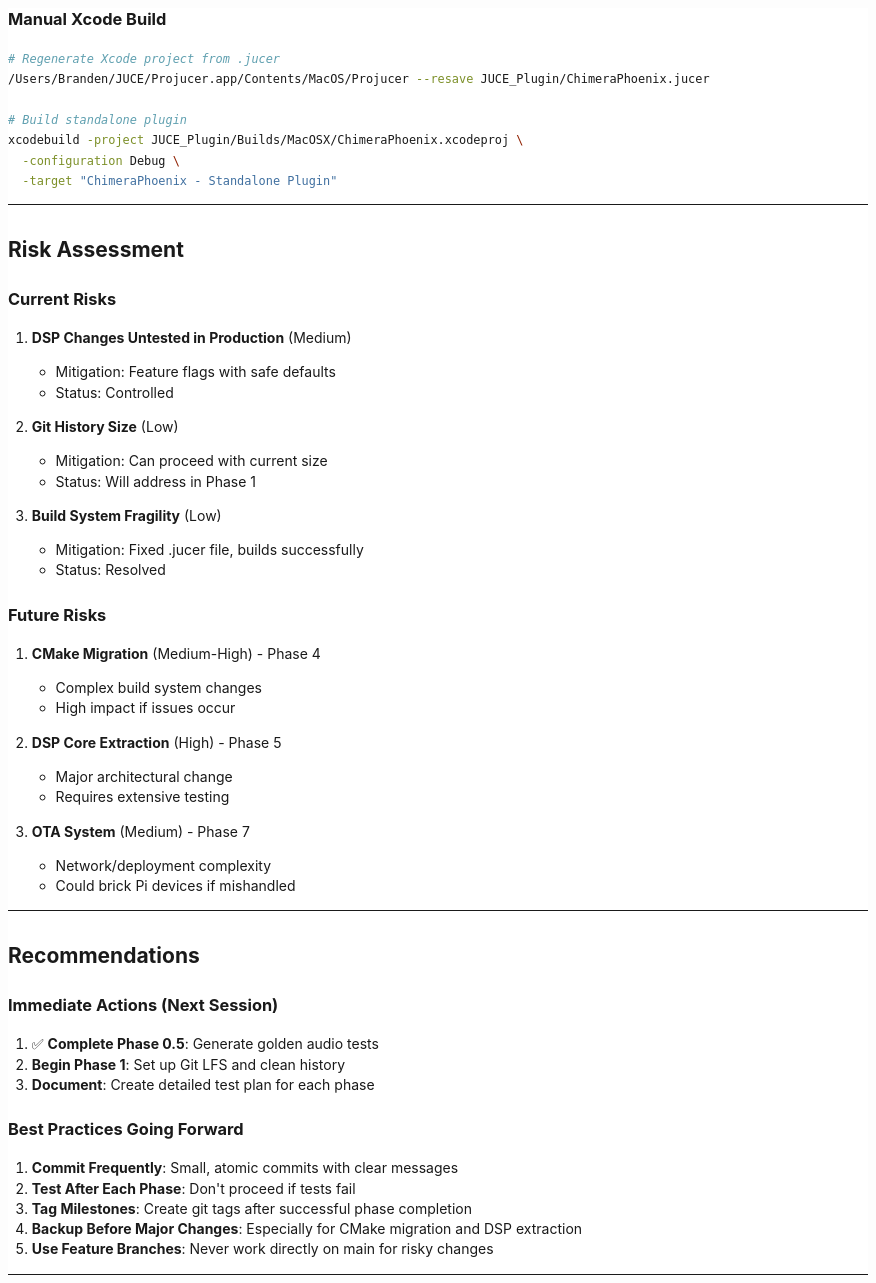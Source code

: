 ### Manual Xcode Build
```bash
# Regenerate Xcode project from .jucer
/Users/Branden/JUCE/Projucer.app/Contents/MacOS/Projucer --resave JUCE_Plugin/ChimeraPhoenix.jucer

# Build standalone plugin
xcodebuild -project JUCE_Plugin/Builds/MacOSX/ChimeraPhoenix.xcodeproj \
  -configuration Debug \
  -target "ChimeraPhoenix - Standalone Plugin"
```

---

## Risk Assessment

### Current Risks
1. **DSP Changes Untested in Production** (Medium)
   - Mitigation: Feature flags with safe defaults
   - Status: Controlled

2. **Git History Size** (Low)
   - Mitigation: Can proceed with current size
   - Status: Will address in Phase 1

3. **Build System Fragility** (Low)
   - Mitigation: Fixed .jucer file, builds successfully
   - Status: Resolved

### Future Risks
1. **CMake Migration** (Medium-High) - Phase 4
   - Complex build system changes
   - High impact if issues occur

2. **DSP Core Extraction** (High) - Phase 5
   - Major architectural change
   - Requires extensive testing

3. **OTA System** (Medium) - Phase 7
   - Network/deployment complexity
   - Could brick Pi devices if mishandled

---

## Recommendations

### Immediate Actions (Next Session)
1. ✅ **Complete Phase 0.5**: Generate golden audio tests
2. **Begin Phase 1**: Set up Git LFS and clean history
3. **Document**: Create detailed test plan for each phase

### Best Practices Going Forward
1. **Commit Frequently**: Small, atomic commits with clear messages
2. **Test After Each Phase**: Don't proceed if tests fail
3. **Tag Milestones**: Create git tags after successful phase completion
4. **Backup Before Major Changes**: Especially for CMake migration and DSP extraction
5. **Use Feature Branches**: Never work directly on main for risky changes

---
